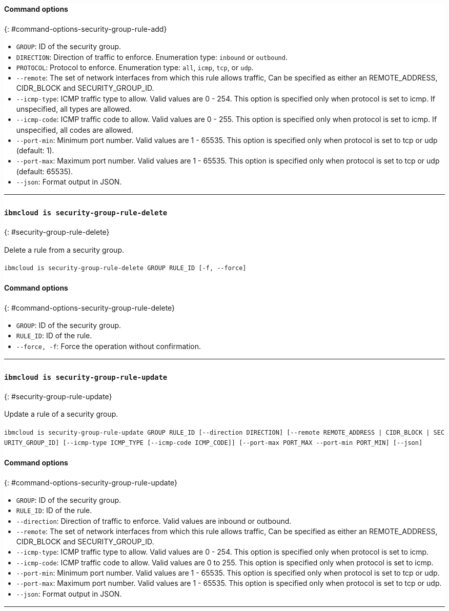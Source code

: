#### Command options
{: #command-options-security-group-rule-add}

- `GROUP`: ID of the security group.
- `DIRECTION`: Direction of traffic to enforce. Enumeration type: `inbound` or `outbound`.
- `PROTOCOL`: Protocol to enforce. Enumeration type: `all`, `icmp`, `tcp`, or `udp`.
- `--remote`: The set of network interfaces from which this rule allows traffic, Can be specified as either an REMOTE_ADDRESS, CIDR_BLOCK and SECURITY_GROUP_ID.
- `--icmp-type`: ICMP traffic type to allow. Valid values are 0 - 254. This option is specified only when protocol is set to icmp. If unspecified, all types are allowed.
- `--icmp-code`: ICMP traffic code to allow. Valid values are 0 - 255. This option is specified only when protocol is set to icmp. If unspecified, all codes are allowed.
- `--port-min`: Minimum port number. Valid values are 1 - 65535. This option is specified only when protocol is set to tcp or udp (default: 1).
- `--port-max`: Maximum port number. Valid values are 1 - 65535. This option is specified only when protocol is set to tcp or udp (default: 65535).
- `--json`: Format output in JSON.

---

### `ibmcloud is security-group-rule-delete`
{: #security-group-rule-delete}

Delete a rule from a security group.

`ibmcloud is security-group-rule-delete GROUP RULE_ID [-f, --force]`

#### Command options
{: #command-options-security-group-rule-delete}

- `GROUP`: ID of the security group.
- `RULE_ID`: ID of the rule.
- `--force, -f`: Force the operation without confirmation.

---

### `ibmcloud is security-group-rule-update`
{: #security-group-rule-update}

Update a rule of a security group.

`ibmcloud is security-group-rule-update GROUP RULE_ID [--direction DIRECTION] [--remote REMOTE_ADDRESS | CIDR_BLOCK | SECURITY_GROUP_ID] [--icmp-type ICMP_TYPE [--icmp-code ICMP_CODE]] [--port-max PORT_MAX --port-min PORT_MIN] [--json]`

#### Command options
{: #command-options-security-group-rule-update}

- `GROUP`: ID of the security group.
- `RULE_ID`: ID of the rule.
- `--direction`: Direction of traffic to enforce. Valid values are inbound or outbound.
- `--remote`: The set of network interfaces from which this rule allows traffic, Can be specified as either an REMOTE_ADDRESS, CIDR_BLOCK and SECURITY_GROUP_ID.
- `--icmp-type`: ICMP traffic type to allow. Valid values are 0 - 254. This option is specified only when protocol is set to icmp.
- `--icmp-code`: ICMP traffic code to allow. Valid values are 0 to 255. This option is specified only when protocol is set to icmp.
- `--port-min`: Minimum port number. Valid values are 1 - 65535. This option is specified only when protocol is set to tcp or udp.
- `--port-max`: Maximum port number. Valid values are 1 - 65535. This option is specified only when protocol is set to tcp or udp.
- `--json`: Format output in JSON.

---